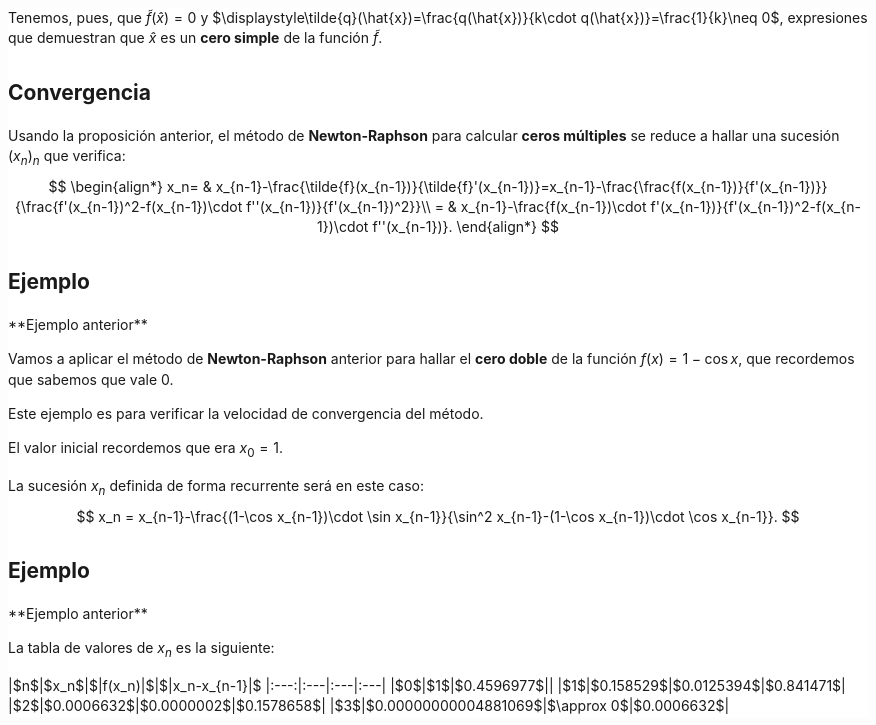 Tenemos, pues, que $\tilde{f}(\hat{x})=0$ y $\displaystyle\tilde{q}(\hat{x})=\frac{q(\hat{x})}{k\cdot q(\hat{x})}=\frac{1}{k}\neq 0$, expresiones que demuestran que $\hat{x}$ es un **cero simple** de la función $\tilde{f}$.
</div>

## Convergencia
Usando la proposición anterior, el método de **Newton-Raphson** para calcular **ceros múltiples** se reduce a hallar una sucesión $(x_n)_n$ que verifica:
$$
\begin{align*}
x_n= & x_{n-1}-\frac{\tilde{f}(x_{n-1})}{\tilde{f}'(x_{n-1})}=x_{n-1}-\frac{\frac{f(x_{n-1})}{f'(x_{n-1})}}{\frac{f'(x_{n-1})^2-f(x_{n-1})\cdot f''(x_{n-1})}{f'(x_{n-1})^2}}\\ = & x_{n-1}-\frac{f(x_{n-1})\cdot f'(x_{n-1})}{f'(x_{n-1})^2-f(x_{n-1})\cdot f''(x_{n-1})}.
\end{align*}
$$


## Ejemplo
<div class="example">
**Ejemplo anterior**

Vamos a aplicar el método de **Newton-Raphson** anterior para hallar el **cero doble** de la función $f(x)=1-\cos x$, que recordemos que sabemos que vale $0$.

Este ejemplo es para verificar la velocidad de convergencia del método. 

El valor inicial recordemos que era $x_0=1$.


La sucesión $x_n$ definida de forma recurrente será en este caso:
$$
x_n = x_{n-1}-\frac{(1-\cos x_{n-1})\cdot \sin x_{n-1}}{\sin^2 x_{n-1}-(1-\cos x_{n-1})\cdot \cos x_{n-1}}.
$$
</div>

## Ejemplo
<div class="example">
**Ejemplo anterior**

La tabla de valores de $x_n$ es la siguiente:

<div class="center">
|$n$|$x_n$|$|f(x_n)|$|$|x_n-x_{n-1}|$
|:---:|:---|:---|:---|
|$0$|$1$|$0.4596977$||
|$1$|$0.158529$|$0.0125394$|$0.841471$|
|$2$|$0.0006632$|$0.0000002$|$0.1578658$|
|$3$|$0.00000000004881069$|$\approx 0$|$0.0006632$|
</div>

